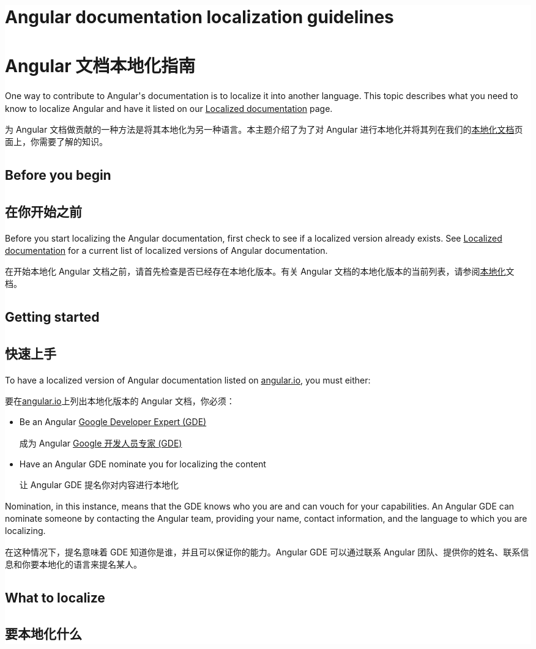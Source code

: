 # Angular documentation localization guidelines

# Angular 文档本地化指南

One way to contribute to Angular's documentation is to localize it into another language.
This topic describes what you need to know to localize Angular and have it listed on our [Localized documentation](guide/localized-documentation) page.

为 Angular 文档做贡献的一种方法是将其本地化为另一种语言。本主题介绍了为了对 Angular 进行本地化并将其列在我们的[本地化文档](guide/localized-documentation)页面上，你需要了解的知识。

## Before you begin

## 在你开始之前

Before you start localizing the Angular documentation, first check to see if a localized version already exists.
See [Localized documentation](guide/localized-documentation) for a current list of localized versions of Angular documentation.

在开始本地化 Angular 文档之前，请首先检查是否已经存在本地化版本。有关 Angular 文档的本地化版本的当前列表，请参阅[本地化](guide/localized-documentation)文档。

## Getting started

## 快速上手

To have a localized version of Angular documentation listed on [angular.io](https://angular.io), you must either:

要在[angular.io](https://angular.io)上列出本地化版本的 Angular 文档，你必须：

* Be an Angular [Google Developer Expert (GDE)](https://developers.google.com/community/experts)

  成为 Angular [Google 开发人员专家 (GDE)](https://developers.google.com/community/experts)

* Have an Angular GDE nominate you for localizing the content

  让 Angular GDE 提名你对内容进行本地化

Nomination, in this instance, means that the GDE knows who you are and can vouch for your capabilities.
An Angular GDE can nominate someone by contacting the Angular team, providing your name, contact information, and the language to which you are localizing.

在这种情况下，提名意味着 GDE 知道你是谁，并且可以保证你的能力。Angular GDE 可以通过联系 Angular 团队、提供你的姓名、联系信息和你要本地化的语言来提名某人。

## What to localize

## 要本地化什么

